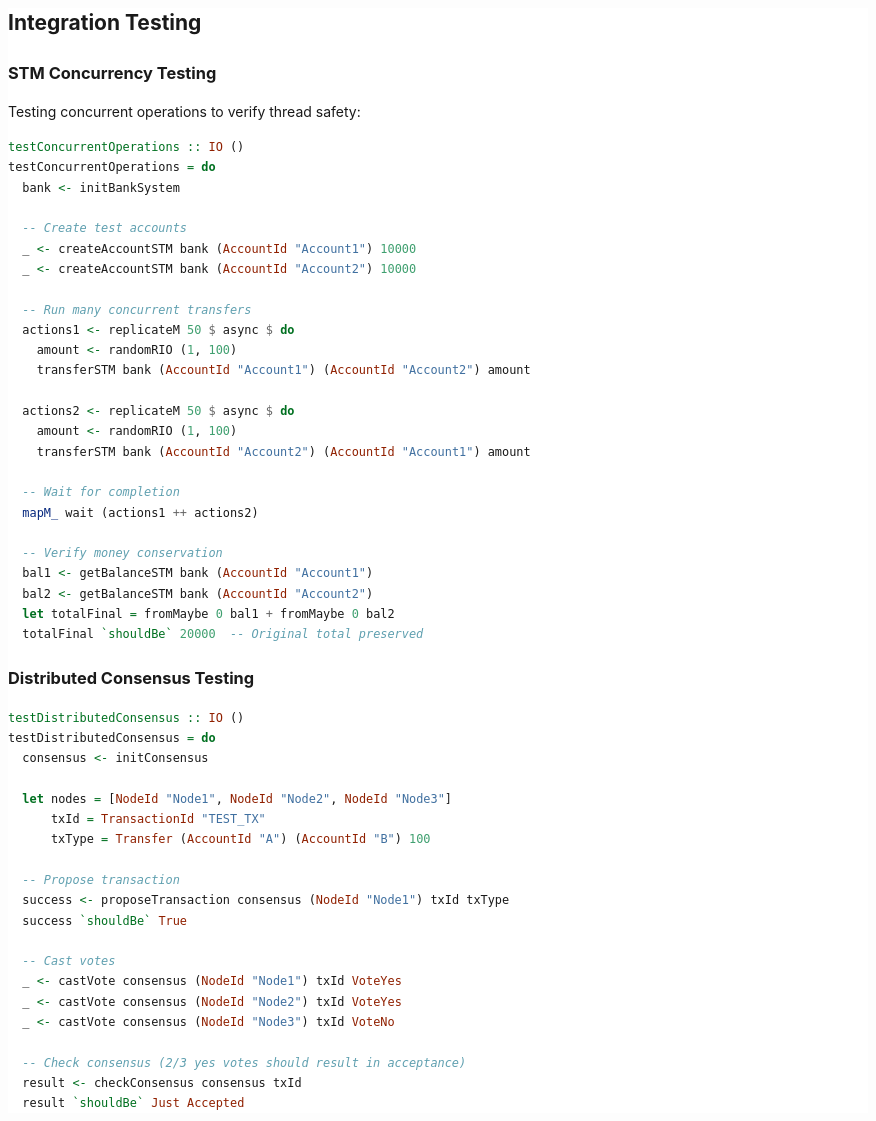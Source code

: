 ## Integration Testing

### STM Concurrency Testing

Testing concurrent operations to verify thread safety:

```haskell
testConcurrentOperations :: IO ()
testConcurrentOperations = do
  bank <- initBankSystem
  
  -- Create test accounts
  _ <- createAccountSTM bank (AccountId "Account1") 10000
  _ <- createAccountSTM bank (AccountId "Account2") 10000
  
  -- Run many concurrent transfers
  actions1 <- replicateM 50 $ async $ do
    amount <- randomRIO (1, 100)
    transferSTM bank (AccountId "Account1") (AccountId "Account2") amount
    
  actions2 <- replicateM 50 $ async $ do
    amount <- randomRIO (1, 100)
    transferSTM bank (AccountId "Account2") (AccountId "Account1") amount
  
  -- Wait for completion
  mapM_ wait (actions1 ++ actions2)
  
  -- Verify money conservation
  bal1 <- getBalanceSTM bank (AccountId "Account1")
  bal2 <- getBalanceSTM bank (AccountId "Account2")
  let totalFinal = fromMaybe 0 bal1 + fromMaybe 0 bal2
  totalFinal `shouldBe` 20000  -- Original total preserved
```

### Distributed Consensus Testing

```haskell
testDistributedConsensus :: IO ()
testDistributedConsensus = do
  consensus <- initConsensus
  
  let nodes = [NodeId "Node1", NodeId "Node2", NodeId "Node3"]
      txId = TransactionId "TEST_TX"
      txType = Transfer (AccountId "A") (AccountId "B") 100
  
  -- Propose transaction
  success <- proposeTransaction consensus (NodeId "Node1") txId txType
  success `shouldBe` True
  
  -- Cast votes
  _ <- castVote consensus (NodeId "Node1") txId VoteYes
  _ <- castVote consensus (NodeId "Node2") txId VoteYes
  _ <- castVote consensus (NodeId "Node3") txId VoteNo
  
  -- Check consensus (2/3 yes votes should result in acceptance)
  result <- checkConsensus consensus txId
  result `shouldBe` Just Accepted
```
